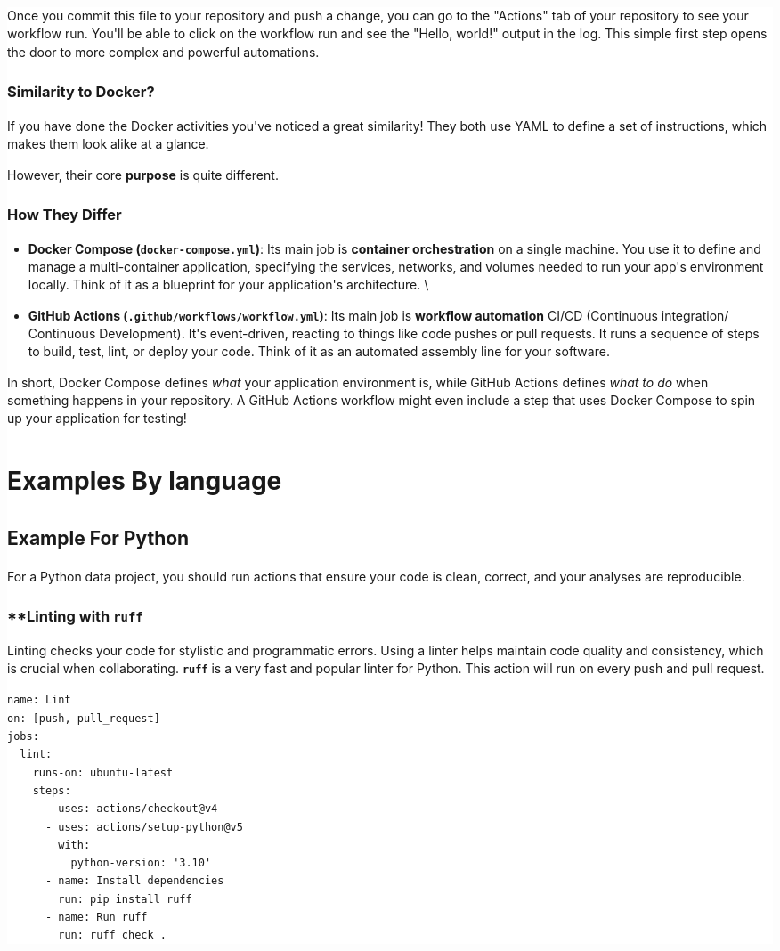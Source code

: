 Once you commit this file to your repository and push a change, you can go to the "Actions" tab of your repository to see your workflow run. You'll be able to click on the workflow run and see the "Hello, world!" output in the log. This simple first step opens the door to more complex and powerful automations.

### Similarity to Docker?

If you have done the Docker activities you've noticed a great similarity! They both use YAML to define a set of instructions, which makes them look alike at a glance.

However, their core **purpose** is quite different.

### **How They Differ**

* **Docker Compose (<code>docker-compose.yml</code>)**: Its main job is **container orchestration** on a single machine. You use it to define and manage a multi-container application, specifying the services, networks, and volumes needed to run your app's environment locally. Think of it as a blueprint for your application's architecture. \

* **GitHub Actions (<code>.github/workflows/workflow.yml</code>)**: Its main job is **workflow automation** CI/CD (Continuous integration/ Continuous Development). It's event-driven, reacting to things like code pushes or pull requests. It runs a sequence of steps to build, test, lint, or deploy your code. Think of it as an automated assembly line for your software.

In short, Docker Compose defines *what* your application environment is, while GitHub Actions defines *what to do* when something happens in your repository. A GitHub Actions workflow might even include a step that uses Docker Compose to spin up your application for testing!

# **Examples By language**

## **Example For Python** 

For a Python data project, you should run actions that ensure your code is clean, correct, and your analyses are reproducible.


### **Linting with <code>ruff</code></strong>

Linting checks your code for stylistic and programmatic errors. Using a linter helps maintain code quality and consistency, which is crucial when collaborating. **<code>ruff</code>** is a very fast and popular linter for Python. This action will run on every push and pull request.

```YML
name: Lint
on: [push, pull_request]
jobs:
  lint:
    runs-on: ubuntu-latest
    steps:
      - uses: actions/checkout@v4
      - uses: actions/setup-python@v5
        with:
          python-version: '3.10'
      - name: Install dependencies
        run: pip install ruff
      - name: Run ruff
        run: ruff check .
```

